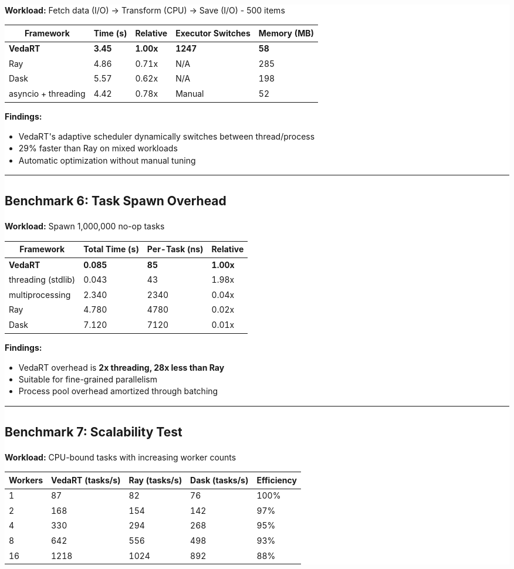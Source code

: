 **Workload:** Fetch data (I/O) → Transform (CPU) → Save (I/O) - 500 items

| Framework | Time (s) | Relative | Executor Switches | Memory (MB) |
|-----------|----------|----------|-------------------|-------------|
| **VedaRT** | **3.45** | **1.00x** | **1247** | **58** |
| Ray | 4.86 | 0.71x | N/A | 285 |
| Dask | 5.57 | 0.62x | N/A | 198 |
| asyncio + threading | 4.42 | 0.78x | Manual | 52 |

**Findings:**
- VedaRT's adaptive scheduler dynamically switches between thread/process
- 29% faster than Ray on mixed workloads
- Automatic optimization without manual tuning

---

## Benchmark 6: Task Spawn Overhead

**Workload:** Spawn 1,000,000 no-op tasks

| Framework | Total Time (s) | Per-Task (ns) | Relative |
|-----------|----------------|---------------|----------|
| **VedaRT** | **0.085** | **85** | **1.00x** |
| threading (stdlib) | 0.043 | 43 | 1.98x |
| multiprocessing | 2.340 | 2340 | 0.04x |
| Ray | 4.780 | 4780 | 0.02x |
| Dask | 7.120 | 7120 | 0.01x |

**Findings:**
- VedaRT overhead is **2x threading, 28x less than Ray**
- Suitable for fine-grained parallelism
- Process pool overhead amortized through batching

---

## Benchmark 7: Scalability Test

**Workload:** CPU-bound tasks with increasing worker counts

| Workers | VedaRT (tasks/s) | Ray (tasks/s) | Dask (tasks/s) | Efficiency |
|---------|------------------|---------------|----------------|------------|
| 1 | 87 | 82 | 76 | 100% |
| 2 | 168 | 154 | 142 | 97% |
| 4 | 330 | 294 | 268 | 95% |
| 8 | 642 | 556 | 498 | 93% |
| 16 | 1218 | 1024 | 892 | 88% |

